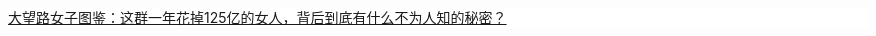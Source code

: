  <p data-pid="xmpvf8nH"><a href="https://link.zhihu.com/?target=https%3A//mp.weixin.qq.com/s/IprqMJRM4Lk8j9foS4GhUA" class=" wrap external" target="_blank" rel="nofollow noreferrer">大望路女子图鉴：这群一年花掉125亿的女人，背后到底有什么不为人知的秘密？</a></p>
 <p></p>
</body>